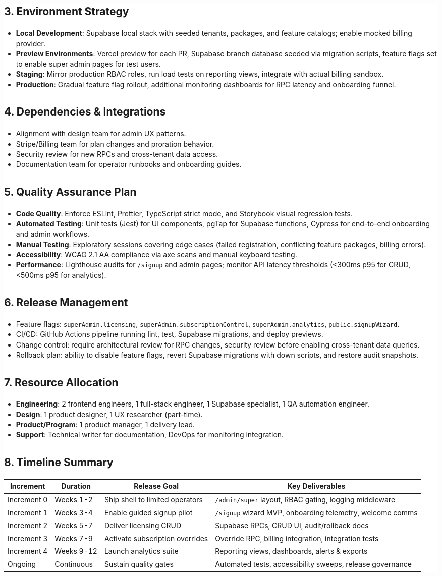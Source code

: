 ## 3. Environment Strategy
- **Local Development**: Supabase local stack with seeded tenants, packages, and feature catalogs; enable mocked billing provider.
- **Preview Environments**: Vercel preview for each PR, Supabase branch database seeded via migration scripts, feature flags set to enable super admin pages for test users.
- **Staging**: Mirror production RBAC roles, run load tests on reporting views, integrate with actual billing sandbox.
- **Production**: Gradual feature flag rollout, additional monitoring dashboards for RPC latency and onboarding funnel.

## 4. Dependencies & Integrations
- Alignment with design team for admin UX patterns.
- Stripe/Billing team for plan changes and proration behavior.
- Security review for new RPCs and cross-tenant data access.
- Documentation team for operator runbooks and onboarding guides.

## 5. Quality Assurance Plan
- **Code Quality**: Enforce ESLint, Prettier, TypeScript strict mode, and Storybook visual regression tests.
- **Automated Testing**: Unit tests (Jest) for UI components, pgTap for Supabase functions, Cypress for end-to-end onboarding and admin workflows.
- **Manual Testing**: Exploratory sessions covering edge cases (failed registration, conflicting feature packages, billing errors).
- **Accessibility**: WCAG 2.1 AA compliance via axe scans and manual keyboard testing.
- **Performance**: Lighthouse audits for `/signup` and admin pages; monitor API latency thresholds (<300ms p95 for CRUD, <500ms p95 for analytics).

## 6. Release Management
- Feature flags: `superAdmin.licensing`, `superAdmin.subscriptionControl`, `superAdmin.analytics`, `public.signupWizard`.
- CI/CD: GitHub Actions pipeline running lint, test, Supabase migrations, and deploy previews.
- Change control: require architectural review for RPC changes, security review before enabling cross-tenant data queries.
- Rollback plan: ability to disable feature flags, revert Supabase migrations with down scripts, and restore audit snapshots.

## 7. Resource Allocation
- **Engineering**: 2 frontend engineers, 1 full-stack engineer, 1 Supabase specialist, 1 QA automation engineer.
- **Design**: 1 product designer, 1 UX researcher (part-time).
- **Product/Program**: 1 product manager, 1 delivery lead.
- **Support**: Technical writer for documentation, DevOps for monitoring integration.

## 8. Timeline Summary
| Increment | Duration | Release Goal | Key Deliverables |
| --- | --- | --- | --- |
| Increment 0 | Weeks 1-2 | Ship shell to limited operators | `/admin/super` layout, RBAC gating, logging middleware |
| Increment 1 | Weeks 3-4 | Enable guided signup pilot | `/signup` wizard MVP, onboarding telemetry, welcome comms |
| Increment 2 | Weeks 5-7 | Deliver licensing CRUD | Supabase RPCs, CRUD UI, audit/rollback docs |
| Increment 3 | Weeks 7-9 | Activate subscription overrides | Override RPC, billing integration, integration tests |
| Increment 4 | Weeks 9-12 | Launch analytics suite | Reporting views, dashboards, alerts & exports |
| Ongoing | Continuous | Sustain quality gates | Automated tests, accessibility sweeps, release governance |
